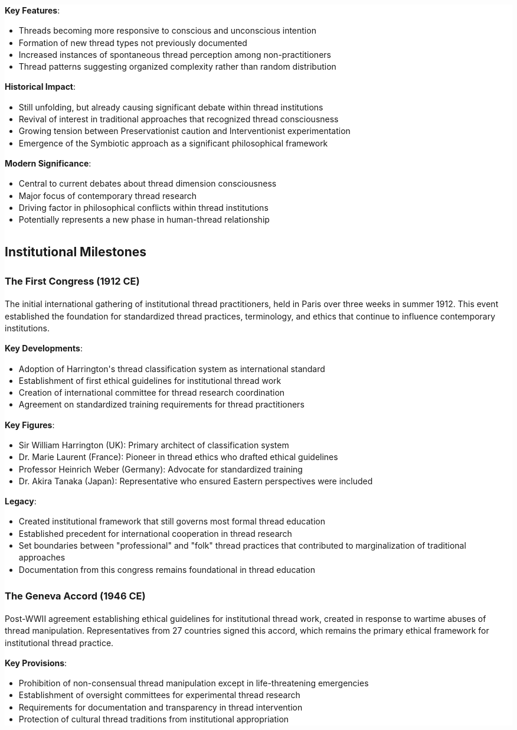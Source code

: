 **Key Features**:
- Threads becoming more responsive to conscious and unconscious intention
- Formation of new thread types not previously documented
- Increased instances of spontaneous thread perception among non-practitioners
- Thread patterns suggesting organized complexity rather than random distribution

**Historical Impact**:
- Still unfolding, but already causing significant debate within thread institutions
- Revival of interest in traditional approaches that recognized thread consciousness
- Growing tension between Preservationist caution and Interventionist experimentation
- Emergence of the Symbiotic approach as a significant philosophical framework

**Modern Significance**:
- Central to current debates about thread dimension consciousness
- Major focus of contemporary thread research
- Driving factor in philosophical conflicts within thread institutions
- Potentially represents a new phase in human-thread relationship

## Institutional Milestones

### The First Congress (1912 CE)
The initial international gathering of institutional thread practitioners, held in Paris over three weeks in summer 1912. This event established the foundation for standardized thread practices, terminology, and ethics that continue to influence contemporary institutions.

**Key Developments**:
- Adoption of Harrington's thread classification system as international standard
- Establishment of first ethical guidelines for institutional thread work
- Creation of international committee for thread research coordination
- Agreement on standardized training requirements for thread practitioners

**Key Figures**:
- Sir William Harrington (UK): Primary architect of classification system
- Dr. Marie Laurent (France): Pioneer in thread ethics who drafted ethical guidelines
- Professor Heinrich Weber (Germany): Advocate for standardized training
- Dr. Akira Tanaka (Japan): Representative who ensured Eastern perspectives were included

**Legacy**:
- Created institutional framework that still governs most formal thread education
- Established precedent for international cooperation in thread research
- Set boundaries between "professional" and "folk" thread practices that contributed to marginalization of traditional approaches
- Documentation from this congress remains foundational in thread education

### The Geneva Accord (1946 CE)
Post-WWII agreement establishing ethical guidelines for institutional thread work, created in response to wartime abuses of thread manipulation. Representatives from 27 countries signed this accord, which remains the primary ethical framework for institutional thread practice.

**Key Provisions**:
- Prohibition of non-consensual thread manipulation except in life-threatening emergencies
- Establishment of oversight committees for experimental thread research
- Requirements for documentation and transparency in thread intervention
- Protection of cultural thread traditions from institutional appropriation

